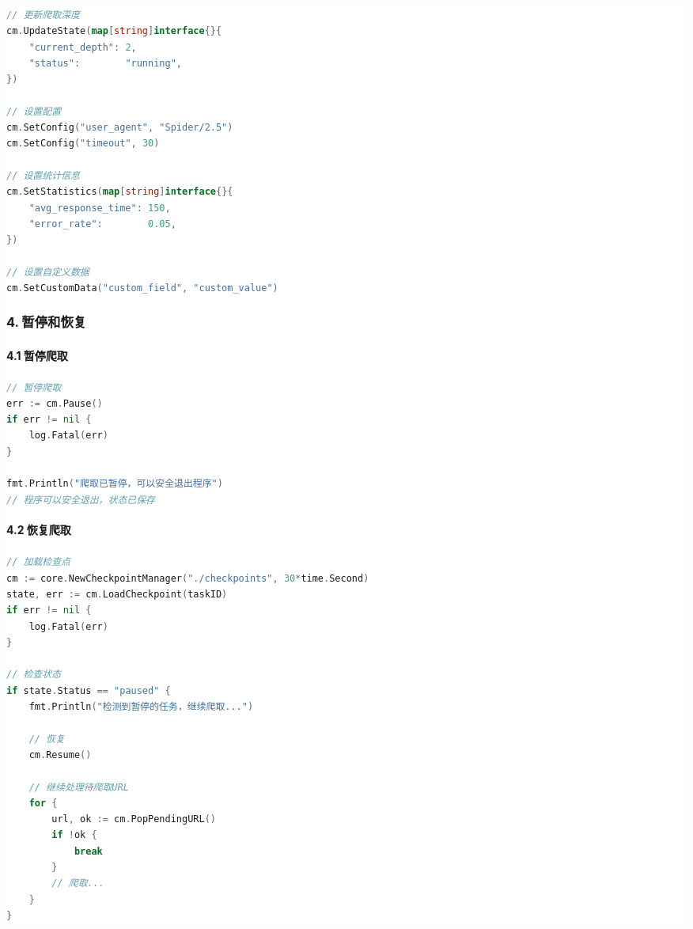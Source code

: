 ```go
// 更新爬取深度
cm.UpdateState(map[string]interface{}{
    "current_depth": 2,
    "status":        "running",
})

// 设置配置
cm.SetConfig("user_agent", "Spider/2.5")
cm.SetConfig("timeout", 30)

// 设置统计信息
cm.SetStatistics(map[string]interface{}{
    "avg_response_time": 150,
    "error_rate":        0.05,
})

// 设置自定义数据
cm.SetCustomData("custom_field", "custom_value")
```

### 4. 暂停和恢复

#### 4.1 暂停爬取

```go
// 暂停爬取
err := cm.Pause()
if err != nil {
    log.Fatal(err)
}

fmt.Println("爬取已暂停，可以安全退出程序")
// 程序可以安全退出，状态已保存
```

#### 4.2 恢复爬取

```go
// 加载检查点
cm := core.NewCheckpointManager("./checkpoints", 30*time.Second)
state, err := cm.LoadCheckpoint(taskID)
if err != nil {
    log.Fatal(err)
}

// 检查状态
if state.Status == "paused" {
    fmt.Println("检测到暂停的任务，继续爬取...")
    
    // 恢复
    cm.Resume()
    
    // 继续处理待爬取URL
    for {
        url, ok := cm.PopPendingURL()
        if !ok {
            break
        }
        // 爬取...
    }
}
```
